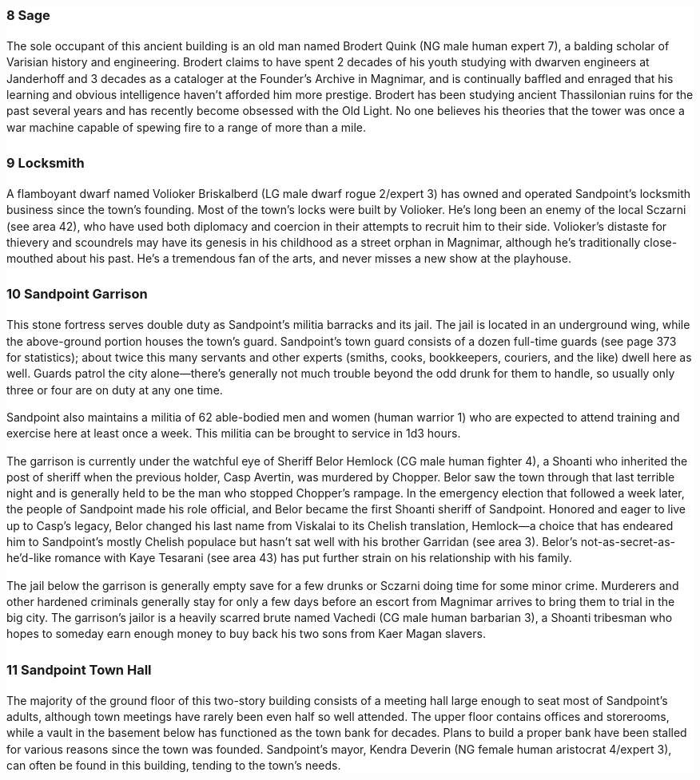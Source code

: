 ### **8 Sage**
The sole occupant of this ancient building is an old man named Brodert Quink (NG male human expert 7), a balding scholar of Varisian history and engineering. Brodert claims to have spent 2 decades of his youth studying with dwarven engineers at Janderhoff and 3 decades as a cataloger at the Founder’s Archive in Magnimar, and is continually baffled and enraged that his learning and obvious intelligence haven’t afforded him more prestige. Brodert has been studying ancient Thassilonian ruins for the past several years and has recently become obsessed with the Old Light. No one believes his theories that the tower was once a war machine capable of spewing fire to a range of more than a mile.

### **9 Locksmith**
A flamboyant dwarf named Volioker Briskalberd (LG male dwarf rogue 2/expert 3) has owned and operated Sandpoint’s locksmith business since the town’s founding. Most of the town’s locks were built by Volioker. He’s long been an enemy of the local Sczarni (see area 42), who have used both diplomacy and coercion in their attempts to recruit him to their side. Volioker’s distaste for thievery and scoundrels may have its genesis in his childhood as a street orphan in Magnimar, although he’s traditionally close-mouthed about his past. He’s a tremendous fan of the arts, and never misses a new show at the playhouse.

### **10 Sandpoint Garrison**
This stone fortress serves double duty as Sandpoint’s militia barracks and its jail. The jail is located in an underground wing, while the above-ground portion houses the town’s guard. Sandpoint’s town guard consists of a dozen full-time guards (see page 373 for statistics); about twice this many servants and other experts (smiths, cooks, bookkeepers, couriers, and the like) dwell here as well. Guards patrol the city alone—there’s generally not much trouble beyond the odd drunk for them to handle, so usually only three or four are on duty at any one time.

Sandpoint also maintains a militia of 62 able-bodied men and women (human warrior 1) who are expected to attend training and exercise here at least once a week. This militia can be brought to service in 1d3 hours.

The garrison is currently under the watchful eye of Sheriff Belor Hemlock (CG male human fighter 4), a Shoanti who inherited the post of sheriff when the previous holder, Casp Avertin, was murdered by Chopper. Belor saw the town through that last terrible night and is generally held to be the man who stopped Chopper’s rampage. In the emergency election that followed a week later, the people of Sandpoint made his role official, and Belor became the first Shoanti sheriff of Sandpoint. Honored and eager to live up to Casp’s legacy, Belor changed his last name from Viskalai to its Chelish translation, Hemlock—a choice that has endeared him to Sandpoint’s mostly Chelish populace but hasn’t sat well with his brother Garridan (see area 3). Belor’s not-as-secret-as-he’d-like romance with Kaye Tesarani (see area 43) has put further strain on his relationship with his family.

The jail below the garrison is generally empty save for a few drunks or Sczarni doing time for some minor crime. Murderers and other hardened criminals generally stay for only a few days before an escort from Magnimar arrives to bring them to trial in the big city. The garrison’s jailor is a heavily scarred brute named Vachedi (CG male human barbarian 3), a Shoanti tribesman who hopes to someday earn enough money to buy back his two sons from Kaer Magan slavers.

### **11 Sandpoint Town Hall**
The majority of the ground floor of this two-story building consists of a meeting hall large enough to seat most of Sandpoint’s adults, although town meetings have rarely been even half so well attended. The upper floor contains offices and storerooms, while a vault in the basement below has functioned as the town bank for decades. Plans to build a proper bank have been stalled for various reasons since the town was founded. Sandpoint’s mayor, Kendra Deverin (NG female human aristocrat 4/expert 3), can often be found in this building, tending to the town’s needs.
